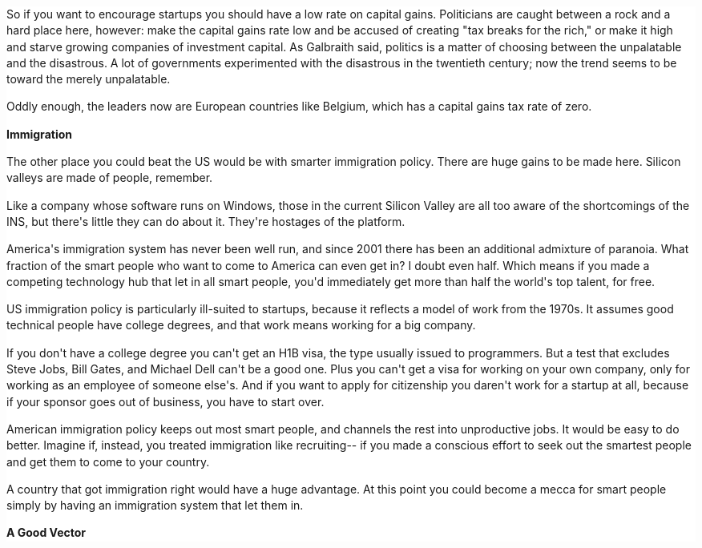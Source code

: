 So if you want to encourage startups you should have a low rate on
capital gains. Politicians are caught between a rock and a hard
place here, however: make the capital gains rate low and be accused
of creating "tax breaks for the rich," or make it high and starve
growing companies of investment capital. As Galbraith said,
politics is a matter of choosing between the unpalatable and the
disastrous. A lot of governments experimented with the disastrous
in the twentieth century; now the trend seems to be toward the
merely unpalatable.  
  
Oddly enough, the leaders now are European countries like Belgium,
which has a capital gains tax rate of zero.  
  
**Immigration**  
  
The other place you could beat the US would be with smarter immigration
policy. There are huge gains to be made here. Silicon valleys are
made of people, remember.  
  
Like a company whose software runs on Windows, those in the current
Silicon Valley are all too aware of the shortcomings of the INS,
but there's little they can do about it. They're hostages of the
platform.  
  
America's immigration system has never been well run, and since
2001 there has been an additional admixture of paranoia. What
fraction of the smart people who want to come to America can even
get in? I doubt even half. Which means if you made a competing
technology hub that let in all smart people, you'd immediately get
more than half the world's top talent, for free.  
  
US immigration policy is particularly ill-suited to startups, because
it reflects a model of work from the 1970s. It assumes good technical
people have college degrees, and that work means working for a big
company.  
  
If you don't have a college degree you can't get an H1B visa, the
type usually issued to programmers. But a test that excludes Steve
Jobs, Bill Gates, and Michael Dell can't be a good one. Plus you
can't get a visa for working on your own company, only for working
as an employee of someone else's. And if you want to apply for
citizenship you daren't work for a startup at all, because if your
sponsor goes out of business, you have to start over.  
  
American immigration policy keeps out most smart people, and channels
the rest into unproductive jobs. It would be easy to do better.
Imagine if, instead, you treated immigration like recruiting-- if
you made a conscious effort to seek out the smartest people and get
them to come to your country.  
  
A country that got immigration right would have a huge advantage.
At this point you could become a mecca for smart people simply by
having an immigration system that let them in.  
  
**A Good Vector**  
  